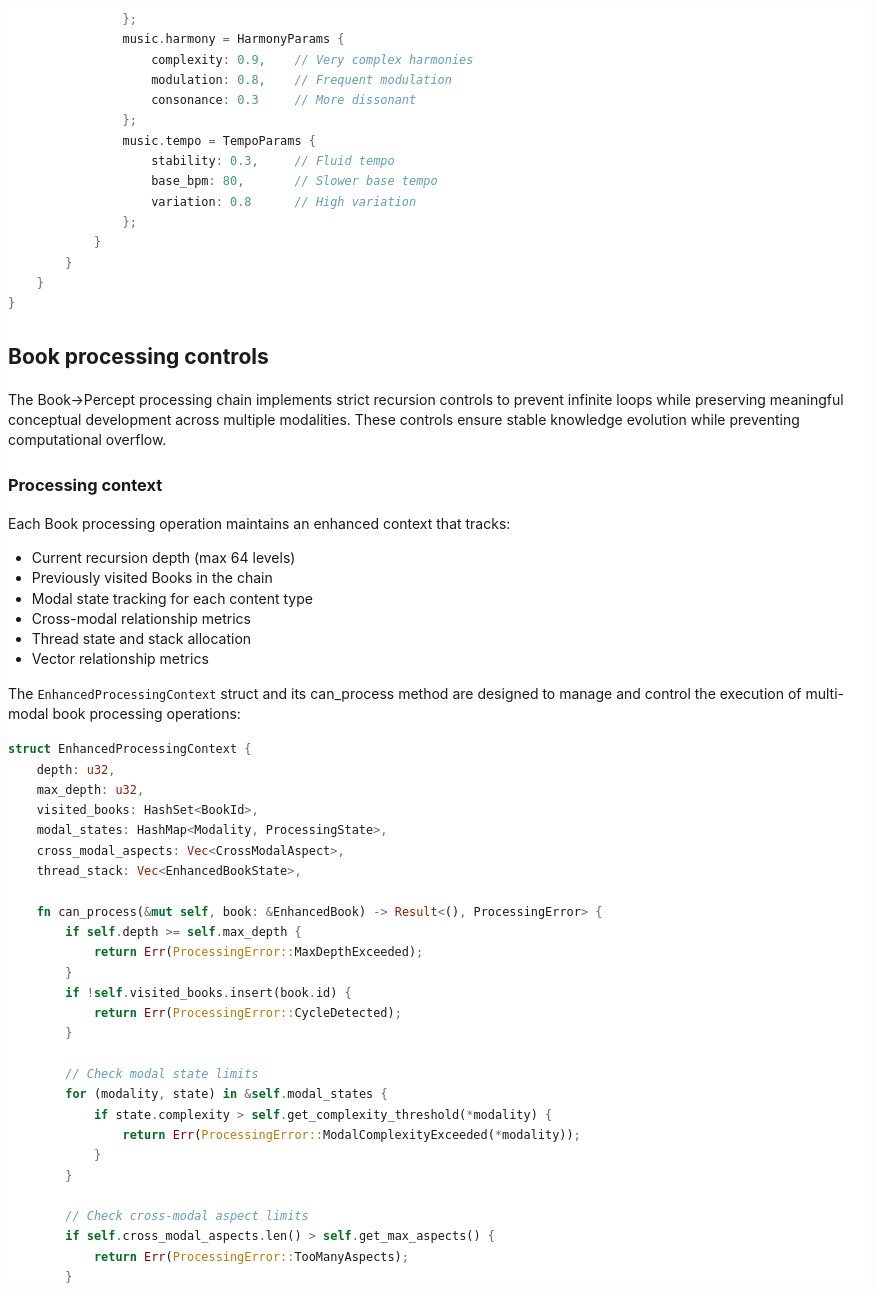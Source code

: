 ```rust
                };
                music.harmony = HarmonyParams {
                    complexity: 0.9,    // Very complex harmonies
                    modulation: 0.8,    // Frequent modulation
                    consonance: 0.3     // More dissonant
                };
                music.tempo = TempoParams {
                    stability: 0.3,     // Fluid tempo
                    base_bpm: 80,       // Slower base tempo
                    variation: 0.8      // High variation
                };
            }
        }
    }
}
```

## Book processing controls

The Book→Percept processing chain implements strict recursion controls to prevent infinite loops while preserving meaningful conceptual development across multiple modalities. These controls ensure stable knowledge evolution while preventing computational overflow.

### Processing context

Each Book processing operation maintains an enhanced context that tracks:
- Current recursion depth (max 64 levels)
- Previously visited Books in the chain
- Modal state tracking for each content type
- Cross-modal relationship metrics
- Thread state and stack allocation
- Vector relationship metrics

The `EnhancedProcessingContext` struct and its can_process method are designed to manage and control the execution of multi-modal book processing operations:

```rust
struct EnhancedProcessingContext {
    depth: u32,
    max_depth: u32,
    visited_books: HashSet<BookId>,
    modal_states: HashMap<Modality, ProcessingState>,
    cross_modal_aspects: Vec<CrossModalAspect>,
    thread_stack: Vec<EnhancedBookState>,

    fn can_process(&mut self, book: &EnhancedBook) -> Result<(), ProcessingError> {
        if self.depth >= self.max_depth {
            return Err(ProcessingError::MaxDepthExceeded);
        }
        if !self.visited_books.insert(book.id) {
            return Err(ProcessingError::CycleDetected);
        }
        
        // Check modal state limits
        for (modality, state) in &self.modal_states {
            if state.complexity > self.get_complexity_threshold(*modality) {
                return Err(ProcessingError::ModalComplexityExceeded(*modality));
            }
        }
        
        // Check cross-modal aspect limits
        if self.cross_modal_aspects.len() > self.get_max_aspects() {
            return Err(ProcessingError::TooManyAspects);
        }
```